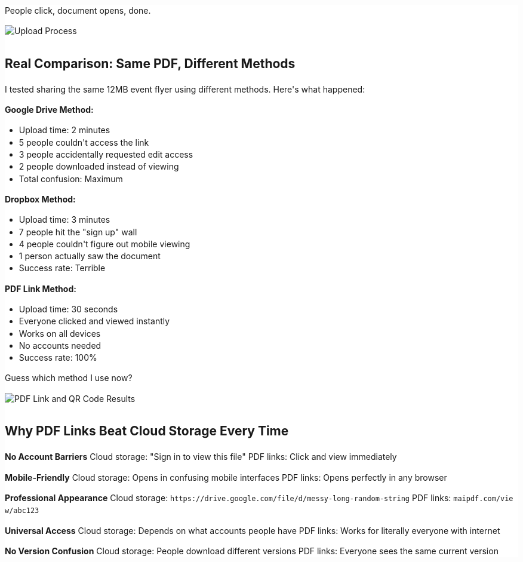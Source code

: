 People click, document opens, done.

![Upload Process](/2025MayMaiPDF/upload_section.png)

## Real Comparison: Same PDF, Different Methods

I tested sharing the same 12MB event flyer using different methods. Here's what happened:

**Google Drive Method:**
- Upload time: 2 minutes
- 5 people couldn't access the link
- 3 people accidentally requested edit access
- 2 people downloaded instead of viewing
- Total confusion: Maximum

**Dropbox Method:**
- Upload time: 3 minutes
- 7 people hit the "sign up" wall
- 4 people couldn't figure out mobile viewing
- 1 person actually saw the document
- Success rate: Terrible

**PDF Link Method:**
- Upload time: 30 seconds
- Everyone clicked and viewed instantly
- Works on all devices
- No accounts needed
- Success rate: 100%

Guess which method I use now?

![PDF Link and QR Code Results](/2025MayMaiPDF/result_of_pdf_link_and_qr_code.png)

## Why PDF Links Beat Cloud Storage Every Time

**No Account Barriers**
Cloud storage: "Sign in to view this file"
PDF links: Click and view immediately

**Mobile-Friendly**
Cloud storage: Opens in confusing mobile interfaces
PDF links: Opens perfectly in any browser

**Professional Appearance**
Cloud storage: `https://drive.google.com/file/d/messy-long-random-string`
PDF links: `maipdf.com/view/abc123`

**Universal Access**
Cloud storage: Depends on what accounts people have
PDF links: Works for literally everyone with internet

**No Version Confusion**
Cloud storage: People download different versions
PDF links: Everyone sees the same current version
